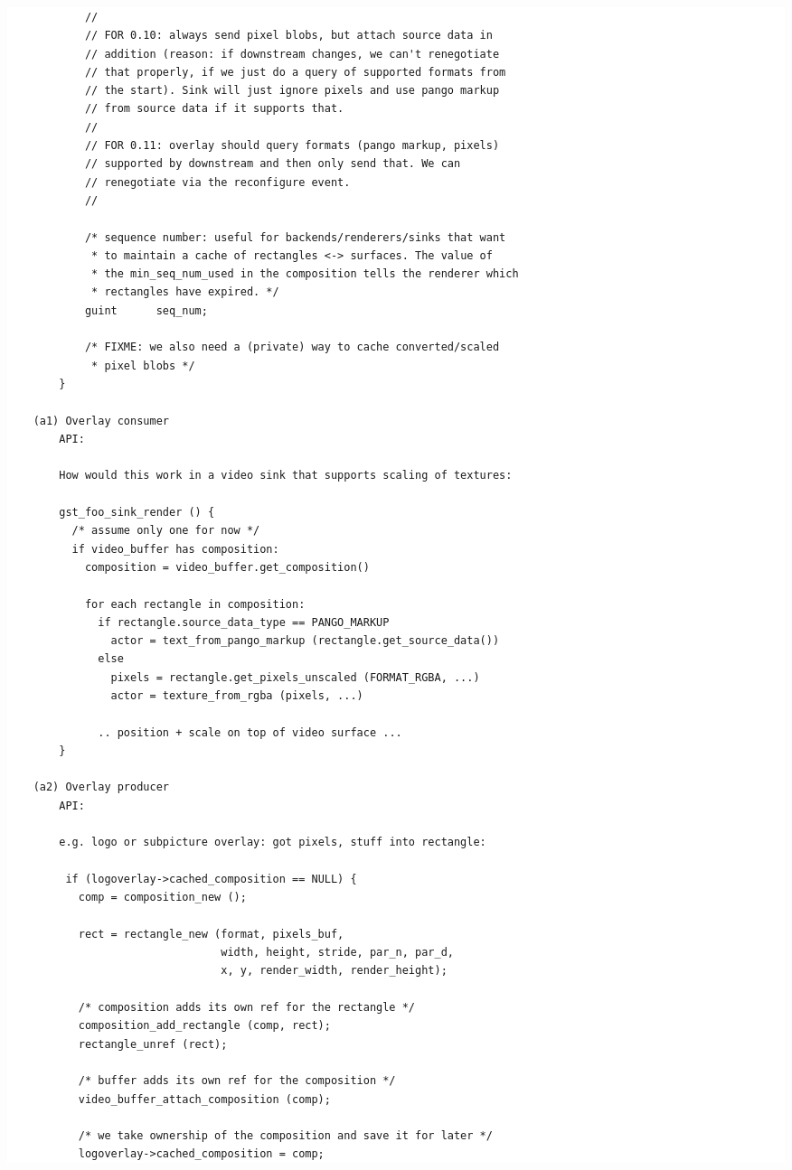 ```
            //
            // FOR 0.10: always send pixel blobs, but attach source data in
            // addition (reason: if downstream changes, we can't renegotiate
            // that properly, if we just do a query of supported formats from
            // the start). Sink will just ignore pixels and use pango markup
            // from source data if it supports that.
            //
            // FOR 0.11: overlay should query formats (pango markup, pixels)
            // supported by downstream and then only send that. We can
            // renegotiate via the reconfigure event.
            //
        
            /* sequence number: useful for backends/renderers/sinks that want
             * to maintain a cache of rectangles <-> surfaces. The value of
             * the min_seq_num_used in the composition tells the renderer which
             * rectangles have expired. */
            guint      seq_num;
        
            /* FIXME: we also need a (private) way to cache converted/scaled
             * pixel blobs */
        }
    
    (a1) Overlay consumer
        API:
    
        How would this work in a video sink that supports scaling of textures:
        
        gst_foo_sink_render () {
          /* assume only one for now */
          if video_buffer has composition:
            composition = video_buffer.get_composition()
        
            for each rectangle in composition:
              if rectangle.source_data_type == PANGO_MARKUP
                actor = text_from_pango_markup (rectangle.get_source_data())
              else
                pixels = rectangle.get_pixels_unscaled (FORMAT_RGBA, ...)
                actor = texture_from_rgba (pixels, ...)
        
              .. position + scale on top of video surface ...
        }
    
    (a2) Overlay producer
        API:
    
        e.g. logo or subpicture overlay: got pixels, stuff into rectangle:
        
         if (logoverlay->cached_composition == NULL) {
           comp = composition_new ();
        
           rect = rectangle_new (format, pixels_buf,
                                 width, height, stride, par_n, par_d,
                                 x, y, render_width, render_height);
        
           /* composition adds its own ref for the rectangle */
           composition_add_rectangle (comp, rect);
           rectangle_unref (rect);
        
           /* buffer adds its own ref for the composition */
           video_buffer_attach_composition (comp);
        
           /* we take ownership of the composition and save it for later */
           logoverlay->cached_composition = comp;
```